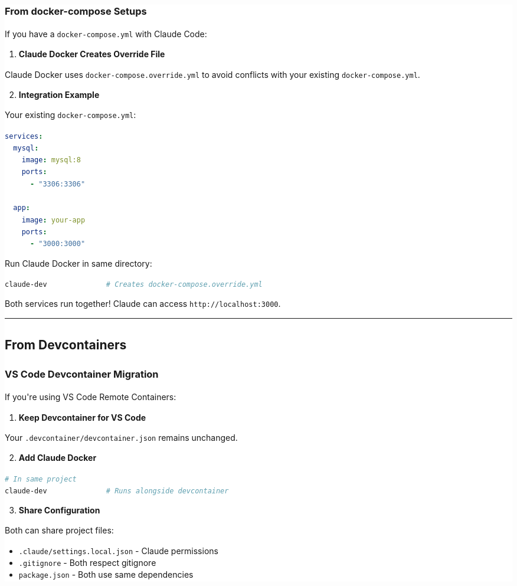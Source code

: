### From docker-compose Setups

If you have a `docker-compose.yml` with Claude Code:

1. **Claude Docker Creates Override File**

Claude Docker uses `docker-compose.override.yml` to avoid conflicts with your existing `docker-compose.yml`.

2. **Integration Example**

Your existing `docker-compose.yml`:
```yaml
services:
  mysql:
    image: mysql:8
    ports:
      - "3306:3306"

  app:
    image: your-app
    ports:
      - "3000:3000"
```

Run Claude Docker in same directory:
```bash
claude-dev              # Creates docker-compose.override.yml
```

Both services run together! Claude can access `http://localhost:3000`.

---

## From Devcontainers

### VS Code Devcontainer Migration

If you're using VS Code Remote Containers:

1. **Keep Devcontainer for VS Code**

Your `.devcontainer/devcontainer.json` remains unchanged.

2. **Add Claude Docker**

```bash
# In same project
claude-dev              # Runs alongside devcontainer
```

3. **Share Configuration**

Both can share project files:
- `.claude/settings.local.json` - Claude permissions
- `.gitignore` - Both respect gitignore
- `package.json` - Both use same dependencies
